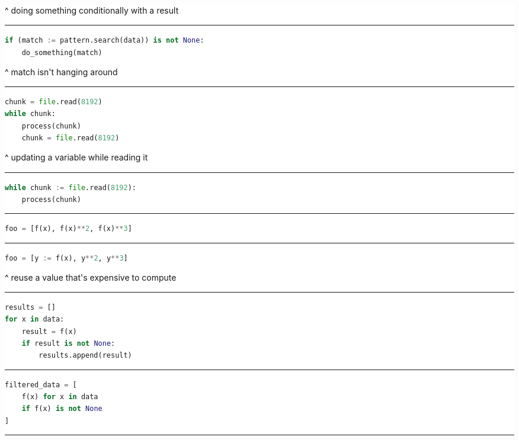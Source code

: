 ^ doing something conditionally with a result

---

```python
if (match := pattern.search(data)) is not None:
    do_something(match)
```

^ match isn't hanging around

---

```python
chunk = file.read(8192)
while chunk:
    process(chunk)
    chunk = file.read(8192)
```

^ updating a variable while reading it

---

```python
while chunk := file.read(8192):
    process(chunk)
```

---

```python
foo = [f(x), f(x)**2, f(x)**3]
```

---

```python
foo = [y := f(x), y**2, y**3]
```

^ reuse a value that's expensive to compute

---

```python
results = []
for x in data:
    result = f(x)
    if result is not None:
        results.append(result)
```

---

```python
filtered_data = [
    f(x) for x in data
    if f(x) is not None
]
```

---